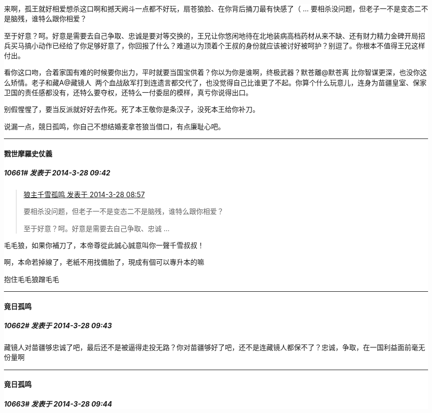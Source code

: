 来啊，孤王就好相爱想杀这口啊和撼天阙斗一点都不好玩，扇苍狼脸、在你背后捅刀最有快感了（ ...</blockquote>
要相杀没问题，但老子一不是变态二不是脑残，谁特么跟你相爱？

至于好意？呵。好意是需要去自己争取、忠诚是要对等交换的，王兄让你悠闲地待在北地装病高档药材从来不缺、还有财力精力金碑开局招兵买马搞小动作已经给了你足够好意了，你回报了什么？难道以为顶着个王叔的身份就应该被讨好被呵护？别逗了。你根本不值得王兄这样付出。

看你这口吻，合着家国有难的时候要你出力，平时就要当国宝供着？你以为你是谁啊，终极武器？默苍離@默苍离 比你智谋更深，也没你这么矫情。老子和藏A@藏镜人  两个血战敌军打到连遗言都交代了，也没觉得自己比谁更了不起。你算个什么玩意儿，连身为苗疆皇室、保家卫国的责任感都没有，还特么要夺权，还特么一付委屈的模样，真亏你说得出口。

别假惺惺了，要当反派就好好去作死。死了本王敬你是条汉子，没死本王给你补刀。

说漏一点，競日孤鸣，你自己不想结婚麦拿苍狼当借口，有点廉耻心吧。







-----

####  戮世摩羅史仗義  
##### 10661#       发表于 2014-3-28 09:42



<blockquote><a href="httphttps://bbs.saraba1st.com/2b/forum.php?mod=redirect&amp;goto=findpost&amp;pid=24912020&amp;ptid=346283" target="_blank">狼主千雪孤鸣 发表于 2014-3-28 08:57</a>

要相杀没问题，但老子一不是变态二不是脑残，谁特么跟你相爱？

至于好意？呵。好意是需要去自己争取、忠诚 ...</blockquote>
毛毛狼，如果你補刀了，本帝尊從此誠心誠意叫你一聲千雪叔叔！

啊，本命若掉線了，老紙不用找備胎了，現成有個可以專升本的嘛

抱住毛毛狼蹭毛毛







-----

####  竟日孤鸣  
##### 10662#       发表于 2014-3-28 09:43




藏镜人对苗疆够忠诚了吧，最后还不是被逼得走投无路？你对苗疆够好了吧，还不是连藏镜人都保不了？忠诚，争取，在一国利益面前毫无份量啊







-----

####  竟日孤鸣  
##### 10663#       发表于 2014-3-28 09:44


